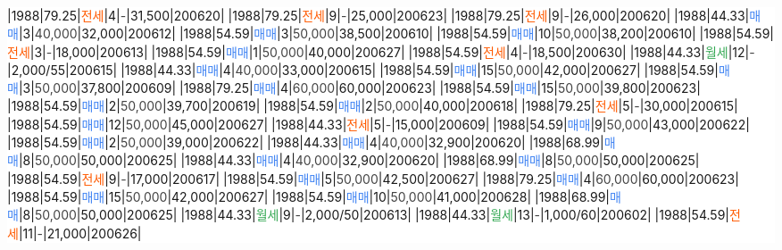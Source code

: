 |1988|79.25|<span style="color:#ff5a00">전세</span>|4|<span style="color:#444444">-</span>|31,500|200620|
|1988|79.25|<span style="color:#ff5a00">전세</span>|9|<span style="color:#444444">-</span>|25,000|200623|
|1988|79.25|<span style="color:#ff5a00">전세</span>|9|<span style="color:#444444">-</span>|26,000|200620|
|1988|44.33|<span style="color:#4285f3">매매</span>|3|<span style="color:#444444">40,000</span>|32,000|200612|
|1988|54.59|<span style="color:#4285f3">매매</span>|3|<span style="color:#444444">50,000</span>|38,500|200610|
|1988|54.59|<span style="color:#4285f3">매매</span>|10|<span style="color:#444444">50,000</span>|38,200|200610|
|1988|54.59|<span style="color:#ff5a00">전세</span>|3|<span style="color:#444444">-</span>|18,000|200613|
|1988|54.59|<span style="color:#4285f3">매매</span>|1|<span style="color:#444444">50,000</span>|40,000|200627|
|1988|54.59|<span style="color:#ff5a00">전세</span>|4|<span style="color:#444444">-</span>|18,500|200630|
|1988|44.33|<span style="color:#34a853">월세</span>|12|<span style="color:#444444">-</span>|2,000/55|200615|
|1988|44.33|<span style="color:#4285f3">매매</span>|4|<span style="color:#444444">40,000</span>|33,000|200615|
|1988|54.59|<span style="color:#4285f3">매매</span>|15|<span style="color:#444444">50,000</span>|42,000|200627|
|1988|54.59|<span style="color:#4285f3">매매</span>|3|<span style="color:#444444">50,000</span>|37,800|200609|
|1988|79.25|<span style="color:#4285f3">매매</span>|4|<span style="color:#444444">60,000</span>|60,000|200623|
|1988|54.59|<span style="color:#4285f3">매매</span>|15|<span style="color:#444444">50,000</span>|39,800|200623|
|1988|54.59|<span style="color:#4285f3">매매</span>|2|<span style="color:#444444">50,000</span>|39,700|200619|
|1988|54.59|<span style="color:#4285f3">매매</span>|2|<span style="color:#444444">50,000</span>|40,000|200618|
|1988|79.25|<span style="color:#ff5a00">전세</span>|5|<span style="color:#444444">-</span>|30,000|200615|
|1988|54.59|<span style="color:#4285f3">매매</span>|12|<span style="color:#444444">50,000</span>|45,000|200627|
|1988|44.33|<span style="color:#ff5a00">전세</span>|5|<span style="color:#444444">-</span>|15,000|200609|
|1988|54.59|<span style="color:#4285f3">매매</span>|9|<span style="color:#444444">50,000</span>|43,000|200622|
|1988|54.59|<span style="color:#4285f3">매매</span>|2|<span style="color:#444444">50,000</span>|39,000|200622|
|1988|44.33|<span style="color:#4285f3">매매</span>|4|<span style="color:#444444">40,000</span>|32,900|200620|
|1988|68.99|<span style="color:#4285f3">매매</span>|8|<span style="color:#444444">50,000</span>|50,000|200625|
|1988|44.33|<span style="color:#4285f3">매매</span>|4|<span style="color:#444444">40,000</span>|32,900|200620|
|1988|68.99|<span style="color:#4285f3">매매</span>|8|<span style="color:#444444">50,000</span>|50,000|200625|
|1988|54.59|<span style="color:#ff5a00">전세</span>|9|<span style="color:#444444">-</span>|17,000|200617|
|1988|54.59|<span style="color:#4285f3">매매</span>|5|<span style="color:#444444">50,000</span>|42,500|200627|
|1988|79.25|<span style="color:#4285f3">매매</span>|4|<span style="color:#444444">60,000</span>|60,000|200623|
|1988|54.59|<span style="color:#4285f3">매매</span>|15|<span style="color:#444444">50,000</span>|42,000|200627|
|1988|54.59|<span style="color:#4285f3">매매</span>|10|<span style="color:#444444">50,000</span>|41,000|200628|
|1988|68.99|<span style="color:#4285f3">매매</span>|8|<span style="color:#444444">50,000</span>|50,000|200625|
|1988|44.33|<span style="color:#34a853">월세</span>|9|<span style="color:#444444">-</span>|2,000/50|200613|
|1988|44.33|<span style="color:#34a853">월세</span>|13|<span style="color:#444444">-</span>|1,000/60|200602|
|1988|54.59|<span style="color:#ff5a00">전세</span>|11|<span style="color:#444444">-</span>|21,000|200626|
